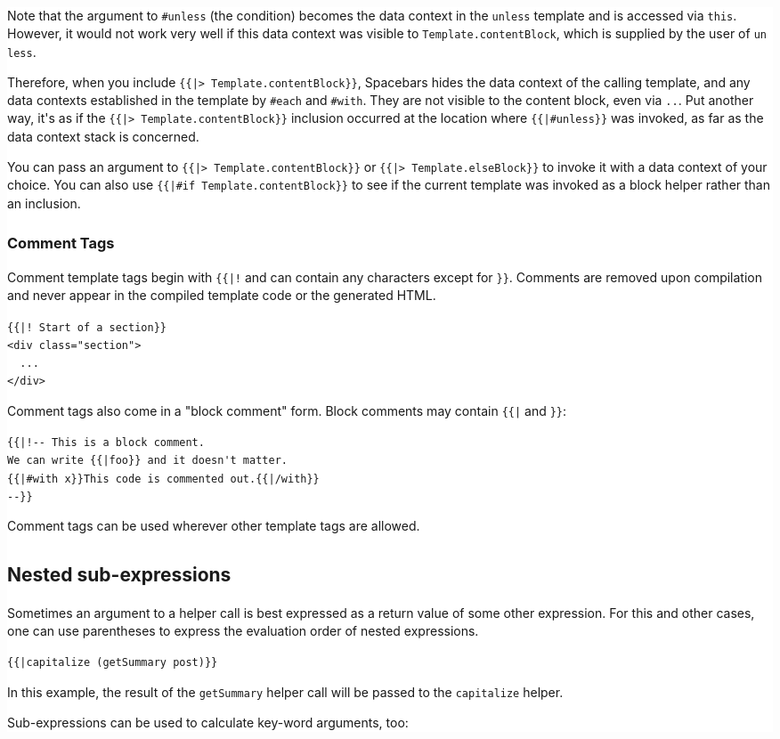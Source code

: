 Note that the argument to `#unless` (the condition) becomes the data context in
the `unless` template and is accessed via `this`.  However, it would not work
very well if this data context was visible to `Template.contentBlock`, which is
supplied by the user of `unless`.

Therefore, when you include `{{|> Template.contentBlock}}`, Spacebars hides the
data context of the calling template, and any data contexts established in the
template by `#each` and `#with`.  They are not visible to the content block,
even via `..`.  Put another way, it's as if the `{{|> Template.contentBlock}}`
inclusion occurred at the location where `{{|#unless}}` was invoked, as far as
the data context stack is concerned.

You can pass an argument to `{{|> Template.contentBlock}}` or `{{|>
Template.elseBlock}}` to invoke it with a data context of your choice.  You can
also use `{{|#if Template.contentBlock}}` to see if the current template was
invoked as a block helper rather than an inclusion.

### Comment Tags

Comment template tags begin with `{{|!` and can contain any characters except for
`}}`.  Comments are removed upon compilation and never appear in the compiled
template code or the generated HTML.

```
{{|! Start of a section}}
<div class="section">
  ...
</div>
```

Comment tags also come in a "block comment" form.  Block comments may contain
`{{|` and `}}`:

```
{{|!-- This is a block comment.
We can write {{|foo}} and it doesn't matter.
{{|#with x}}This code is commented out.{{|/with}}
--}}
```

Comment tags can be used wherever other template tags are allowed.

## Nested sub-expressions

Sometimes an argument to a helper call is best expressed as a return value of
some other expression. For this and other cases, one can use parentheses to
express the evaluation order of nested expressions.

```
{{|capitalize (getSummary post)}}
```

In this example, the result of the `getSummary` helper call will be passed to
the `capitalize` helper.

Sub-expressions can be used to calculate key-word arguments, too:
